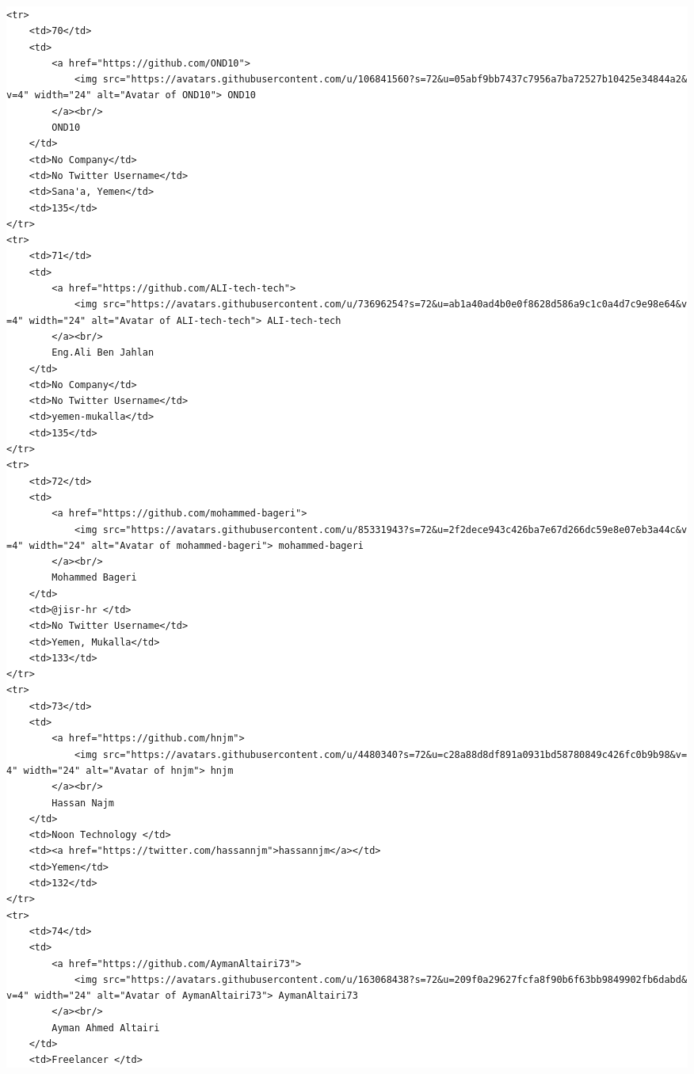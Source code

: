 	<tr>
		<td>70</td>
		<td>
			<a href="https://github.com/OND10">
				<img src="https://avatars.githubusercontent.com/u/106841560?s=72&u=05abf9bb7437c7956a7ba72527b10425e34844a2&v=4" width="24" alt="Avatar of OND10"> OND10
			</a><br/>
			OND10
		</td>
		<td>No Company</td>
		<td>No Twitter Username</td>
		<td>Sana'a, Yemen</td>
		<td>135</td>
	</tr>
	<tr>
		<td>71</td>
		<td>
			<a href="https://github.com/ALI-tech-tech">
				<img src="https://avatars.githubusercontent.com/u/73696254?s=72&u=ab1a40ad4b0e0f8628d586a9c1c0a4d7c9e98e64&v=4" width="24" alt="Avatar of ALI-tech-tech"> ALI-tech-tech
			</a><br/>
			Eng.Ali Ben Jahlan
		</td>
		<td>No Company</td>
		<td>No Twitter Username</td>
		<td>yemen-mukalla</td>
		<td>135</td>
	</tr>
	<tr>
		<td>72</td>
		<td>
			<a href="https://github.com/mohammed-bageri">
				<img src="https://avatars.githubusercontent.com/u/85331943?s=72&u=2f2dece943c426ba7e67d266dc59e8e07eb3a44c&v=4" width="24" alt="Avatar of mohammed-bageri"> mohammed-bageri
			</a><br/>
			Mohammed Bageri
		</td>
		<td>@jisr-hr </td>
		<td>No Twitter Username</td>
		<td>Yemen, Mukalla</td>
		<td>133</td>
	</tr>
	<tr>
		<td>73</td>
		<td>
			<a href="https://github.com/hnjm">
				<img src="https://avatars.githubusercontent.com/u/4480340?s=72&u=c28a88d8df891a0931bd58780849c426fc0b9b98&v=4" width="24" alt="Avatar of hnjm"> hnjm
			</a><br/>
			Hassan Najm
		</td>
		<td>Noon Technology </td>
		<td><a href="https://twitter.com/hassannjm">hassannjm</a></td>
		<td>Yemen</td>
		<td>132</td>
	</tr>
	<tr>
		<td>74</td>
		<td>
			<a href="https://github.com/AymanAltairi73">
				<img src="https://avatars.githubusercontent.com/u/163068438?s=72&u=209f0a29627fcfa8f90b6f63bb9849902fb6dabd&v=4" width="24" alt="Avatar of AymanAltairi73"> AymanAltairi73
			</a><br/>
			Ayman Ahmed Altairi 
		</td>
		<td>Freelancer </td>